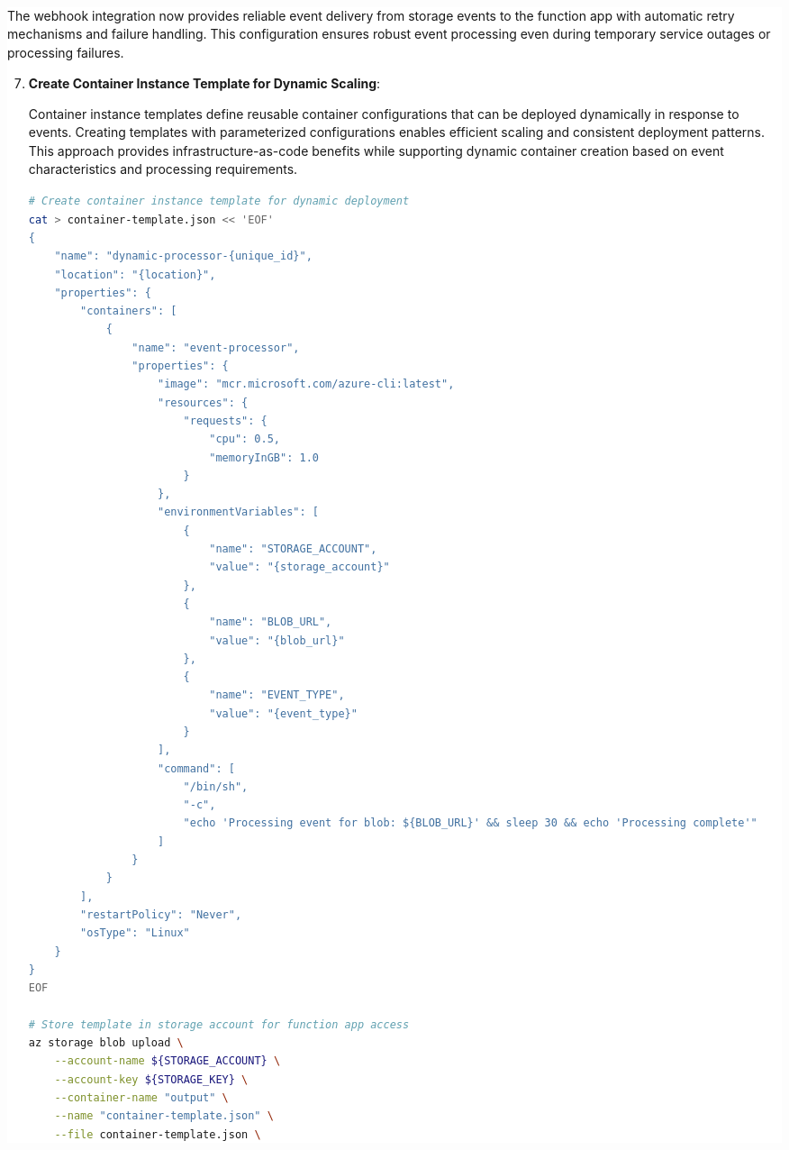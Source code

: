    The webhook integration now provides reliable event delivery from storage events to the function app with automatic retry mechanisms and failure handling. This configuration ensures robust event processing even during temporary service outages or processing failures.

7. **Create Container Instance Template for Dynamic Scaling**:

   Container instance templates define reusable container configurations that can be deployed dynamically in response to events. Creating templates with parameterized configurations enables efficient scaling and consistent deployment patterns. This approach provides infrastructure-as-code benefits while supporting dynamic container creation based on event characteristics and processing requirements.

   ```bash
   # Create container instance template for dynamic deployment
   cat > container-template.json << 'EOF'
   {
       "name": "dynamic-processor-{unique_id}",
       "location": "{location}",
       "properties": {
           "containers": [
               {
                   "name": "event-processor",
                   "properties": {
                       "image": "mcr.microsoft.com/azure-cli:latest",
                       "resources": {
                           "requests": {
                               "cpu": 0.5,
                               "memoryInGB": 1.0
                           }
                       },
                       "environmentVariables": [
                           {
                               "name": "STORAGE_ACCOUNT",
                               "value": "{storage_account}"
                           },
                           {
                               "name": "BLOB_URL",
                               "value": "{blob_url}"
                           },
                           {
                               "name": "EVENT_TYPE",
                               "value": "{event_type}"
                           }
                       ],
                       "command": [
                           "/bin/sh",
                           "-c",
                           "echo 'Processing event for blob: ${BLOB_URL}' && sleep 30 && echo 'Processing complete'"
                       ]
                   }
               }
           ],
           "restartPolicy": "Never",
           "osType": "Linux"
       }
   }
   EOF
   
   # Store template in storage account for function app access
   az storage blob upload \
       --account-name ${STORAGE_ACCOUNT} \
       --account-key ${STORAGE_KEY} \
       --container-name "output" \
       --name "container-template.json" \
       --file container-template.json \
   ```